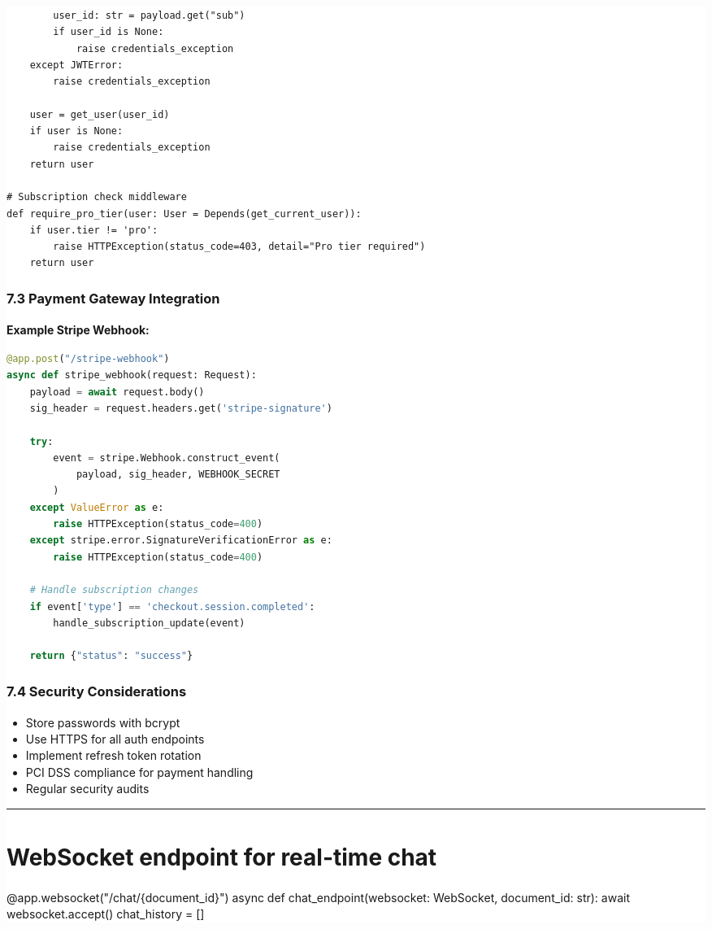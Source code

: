 ```tsx
        user_id: str = payload.get("sub")
        if user_id is None:
            raise credentials_exception
    except JWTError:
        raise credentials_exception
    
    user = get_user(user_id)
    if user is None:
        raise credentials_exception
    return user

# Subscription check middleware
def require_pro_tier(user: User = Depends(get_current_user)):
    if user.tier != 'pro':
        raise HTTPException(status_code=403, detail="Pro tier required")
    return user
```

### 7.3 Payment Gateway Integration

**Example Stripe Webhook:**
```python
@app.post("/stripe-webhook")
async def stripe_webhook(request: Request):
    payload = await request.body()
    sig_header = request.headers.get('stripe-signature')

    try:
        event = stripe.Webhook.construct_event(
            payload, sig_header, WEBHOOK_SECRET
        )
    except ValueError as e:
        raise HTTPException(status_code=400)
    except stripe.error.SignatureVerificationError as e:
        raise HTTPException(status_code=400)

    # Handle subscription changes
    if event['type'] == 'checkout.session.completed':
        handle_subscription_update(event)

    return {"status": "success"}
```

### 7.4 Security Considerations
- Store passwords with bcrypt
- Use HTTPS for all auth endpoints
- Implement refresh token rotation
- PCI DSS compliance for payment handling
- Regular security audits

---
# WebSocket endpoint for real-time chat
@app.websocket("/chat/{document_id}")
async def chat_endpoint(websocket: WebSocket, document_id: str):
    await websocket.accept()
    chat_history = []
    